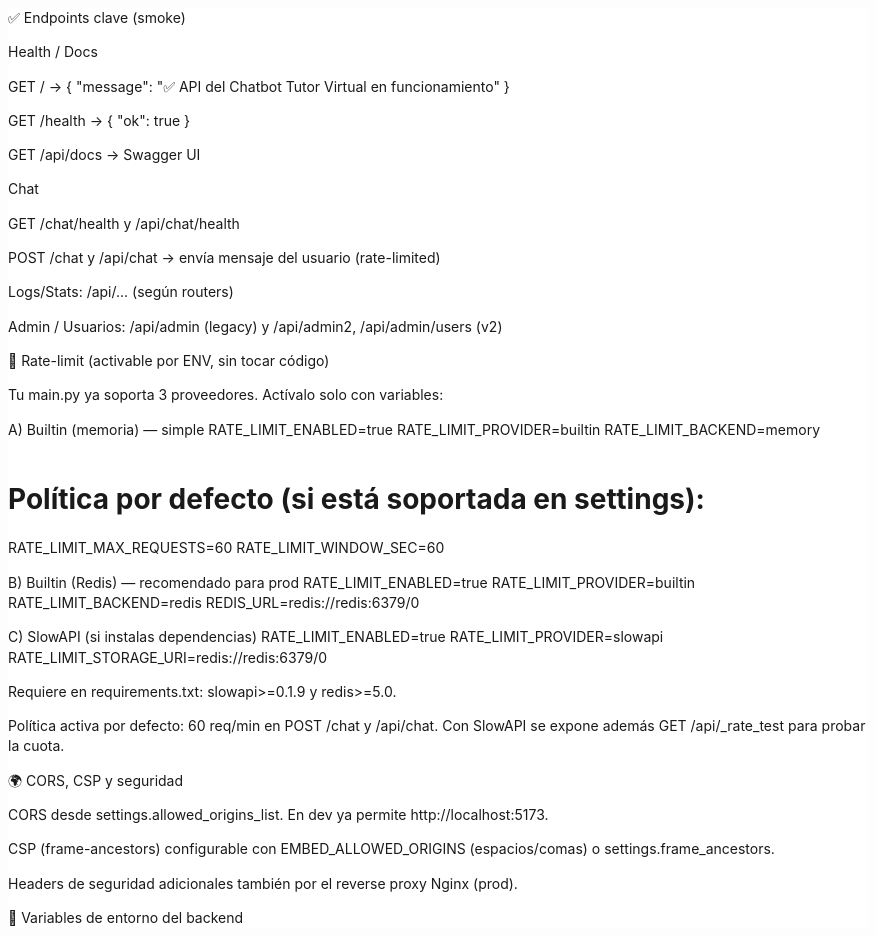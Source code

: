 ✅ Endpoints clave (smoke)

Health / Docs

GET / → { "message": "✅ API del Chatbot Tutor Virtual en funcionamiento" }

GET /health → { "ok": true }

GET /api/docs → Swagger UI

Chat

GET /chat/health y /api/chat/health

POST /chat y /api/chat → envía mensaje del usuario (rate-limited)

Logs/Stats: /api/... (según routers)

Admin / Usuarios: /api/admin (legacy) y /api/admin2, /api/admin/users (v2)

🔐 Rate-limit (activable por ENV, sin tocar código)

Tu main.py ya soporta 3 proveedores. Actívalo solo con variables:

A) Builtin (memoria) — simple
RATE_LIMIT_ENABLED=true
RATE_LIMIT_PROVIDER=builtin
RATE_LIMIT_BACKEND=memory
# Política por defecto (si está soportada en settings):
RATE_LIMIT_MAX_REQUESTS=60
RATE_LIMIT_WINDOW_SEC=60

B) Builtin (Redis) — recomendado para prod
RATE_LIMIT_ENABLED=true
RATE_LIMIT_PROVIDER=builtin
RATE_LIMIT_BACKEND=redis
REDIS_URL=redis://redis:6379/0

C) SlowAPI (si instalas dependencias)
RATE_LIMIT_ENABLED=true
RATE_LIMIT_PROVIDER=slowapi
RATE_LIMIT_STORAGE_URI=redis://redis:6379/0


Requiere en requirements.txt: slowapi>=0.1.9 y redis>=5.0.

Política activa por defecto: 60 req/min en POST /chat y /api/chat.
Con SlowAPI se expone además GET /api/_rate_test para probar la cuota.

🌍 CORS, CSP y seguridad

CORS desde settings.allowed_origins_list. En dev ya permite http://localhost:5173.

CSP (frame-ancestors) configurable con EMBED_ALLOWED_ORIGINS (espacios/comas) o settings.frame_ancestors.

Headers de seguridad adicionales también por el reverse proxy Nginx (prod).

🔧 Variables de entorno del backend
